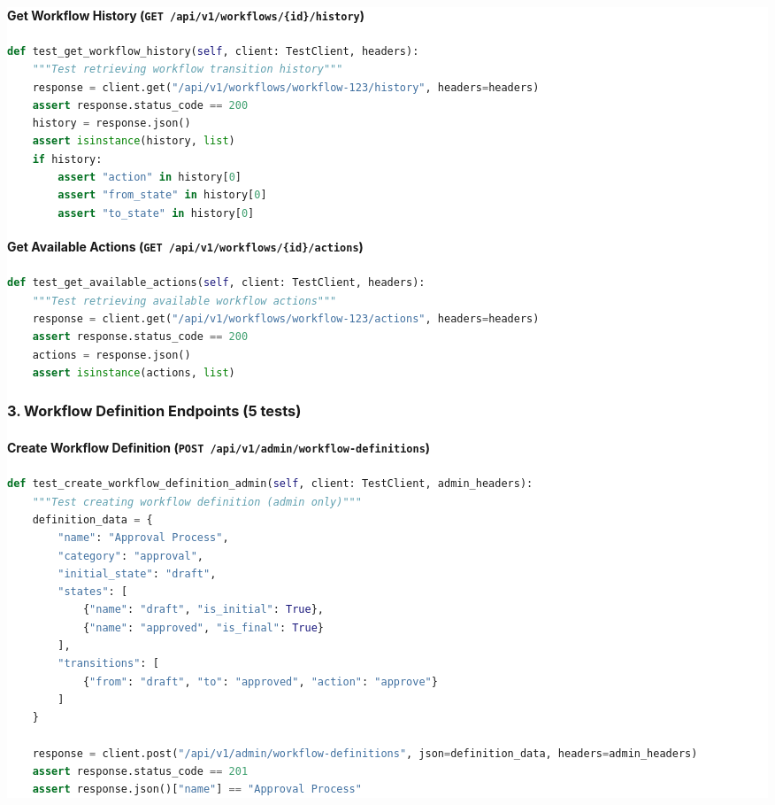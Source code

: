 #### Get Workflow History (`GET /api/v1/workflows/{id}/history`)
```python
def test_get_workflow_history(self, client: TestClient, headers):
    """Test retrieving workflow transition history"""
    response = client.get("/api/v1/workflows/workflow-123/history", headers=headers)
    assert response.status_code == 200
    history = response.json()
    assert isinstance(history, list)
    if history:
        assert "action" in history[0]
        assert "from_state" in history[0]
        assert "to_state" in history[0]
```

#### Get Available Actions (`GET /api/v1/workflows/{id}/actions`)
```python
def test_get_available_actions(self, client: TestClient, headers):
    """Test retrieving available workflow actions"""
    response = client.get("/api/v1/workflows/workflow-123/actions", headers=headers)
    assert response.status_code == 200
    actions = response.json()
    assert isinstance(actions, list)
```

### 3. Workflow Definition Endpoints (5 tests)

#### Create Workflow Definition (`POST /api/v1/admin/workflow-definitions`)
```python
def test_create_workflow_definition_admin(self, client: TestClient, admin_headers):
    """Test creating workflow definition (admin only)"""
    definition_data = {
        "name": "Approval Process",
        "category": "approval",
        "initial_state": "draft",
        "states": [
            {"name": "draft", "is_initial": True},
            {"name": "approved", "is_final": True}
        ],
        "transitions": [
            {"from": "draft", "to": "approved", "action": "approve"}
        ]
    }
    
    response = client.post("/api/v1/admin/workflow-definitions", json=definition_data, headers=admin_headers)
    assert response.status_code == 201
    assert response.json()["name"] == "Approval Process"
```
